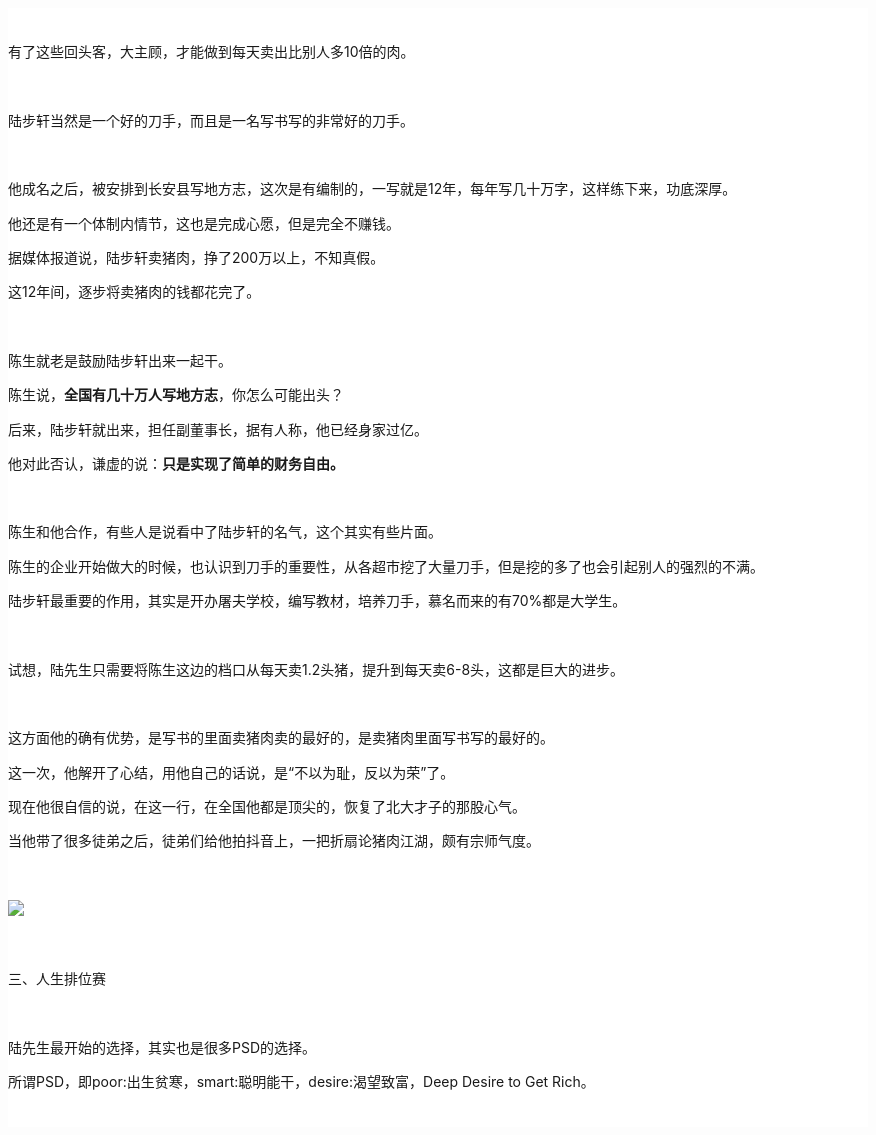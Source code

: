 &nbsp;

有了这些回头客，大主顾，才能做到每天卖出比别人多10倍的肉。

&nbsp;

陆步轩当然是一个好的刀手，而且是一名写书写的非常好的刀手。

&nbsp;

他成名之后，被安排到长安县写地方志，这次是有编制的，一写就是12年，每年写几十万字，这样练下来，功底深厚。

他还是有一个体制内情节，这也是完成心愿，但是完全不赚钱。

据媒体报道说，陆步轩卖猪肉，挣了200万以上，不知真假。

这12年间，逐步将卖猪肉的钱都花完了。

&nbsp;

陈生就老是鼓励陆步轩出来一起干。

陈生说，**全国有几十万人写地方志**，你怎么可能出头？

后来，陆步轩就出来，担任副董事长，据有人称，他已经身家过亿。

他对此否认，谦虚的说：**只是实现了简单的财务自由。**

&nbsp;

陈生和他合作，有些人是说看中了陆步轩的名气，这个其实有些片面。

陈生的企业开始做大的时候，也认识到刀手的重要性，从各超市挖了大量刀手，但是挖的多了也会引起别人的强烈的不满。

陆步轩最重要的作用，其实是开办屠夫学校，编写教材，培养刀手，慕名而来的有70%都是大学生。

&nbsp;

试想，陆先生只需要将陈生这边的档口从每天卖1.2头猪，提升到每天卖6-8头，这都是巨大的进步。

&nbsp;

这方面他的确有优势，是写书的里面卖猪肉卖的最好的，是卖猪肉里面写书写的最好的。

这一次，他解开了心结，用他自己的话说，是“不以为耻，反以为荣”了。

现在他很自信的说，在这一行，在全国他都是顶尖的，恢复了北大才子的那股心气。

当他带了很多徒弟之后，徒弟们给他拍抖音上，一把折扇论猪肉江湖，颇有宗师气度。

&nbsp;

<img class="rich_pages js_insertlocalimg" data-ratio="0.5694444444444444" data-s="300,640" src="https://mmbiz.qpic.cn/mmbiz_png/Ok4hZ0tV6r5lU8IfLXdlqOzOALv6pYqRajqM0MtflBs2pWwngTu43CXEgYclAVb6CaiccUgMb4V1e1FrNWxoiavg/640?wx_fmt=png" data-type="png" data-w="1080" style=""/>

&nbsp;

三、人生排位赛

&nbsp;

陆先生最开始的选择，其实也是很多PSD的选择。

所谓PSD，即poor:出生贫寒，smart:聪明能干，desire:渴望致富，Deep Desire to Get Rich。

&nbsp;
